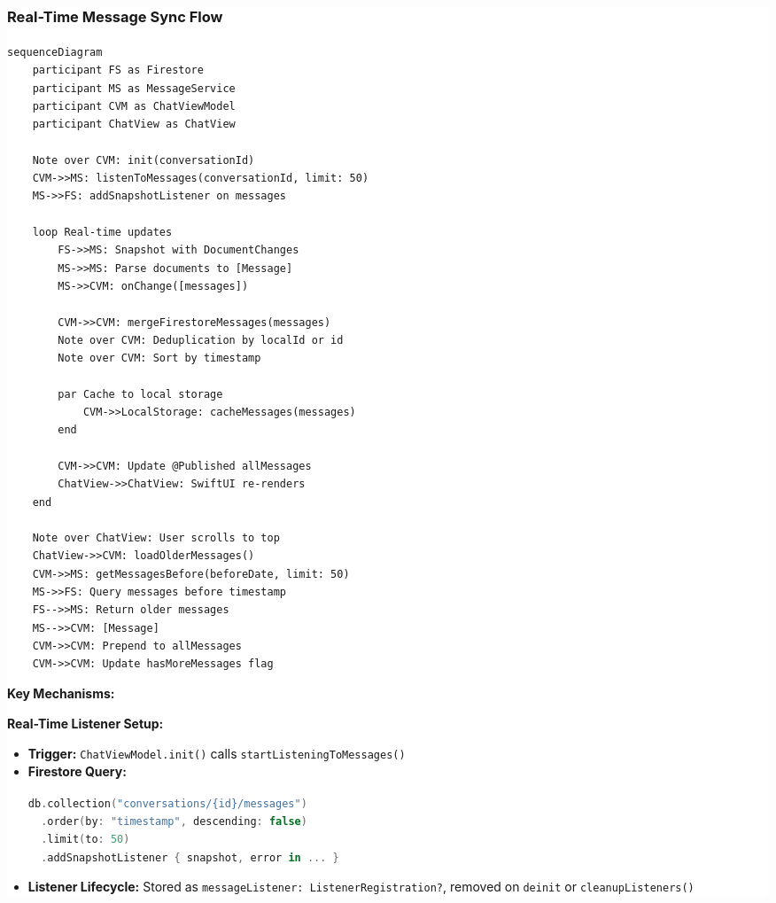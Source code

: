 ### Real-Time Message Sync Flow

```mermaid
sequenceDiagram
    participant FS as Firestore
    participant MS as MessageService
    participant CVM as ChatViewModel
    participant ChatView as ChatView

    Note over CVM: init(conversationId)
    CVM->>MS: listenToMessages(conversationId, limit: 50)
    MS->>FS: addSnapshotListener on messages
    
    loop Real-time updates
        FS->>MS: Snapshot with DocumentChanges
        MS->>MS: Parse documents to [Message]
        MS->>CVM: onChange([messages])
        
        CVM->>CVM: mergeFirestoreMessages(messages)
        Note over CVM: Deduplication by localId or id
        Note over CVM: Sort by timestamp
        
        par Cache to local storage
            CVM->>LocalStorage: cacheMessages(messages)
        end
        
        CVM->>CVM: Update @Published allMessages
        ChatView->>ChatView: SwiftUI re-renders
    end
    
    Note over ChatView: User scrolls to top
    ChatView->>CVM: loadOlderMessages()
    CVM->>MS: getMessagesBefore(beforeDate, limit: 50)
    MS->>FS: Query messages before timestamp
    FS-->>MS: Return older messages
    MS-->>CVM: [Message]
    CVM->>CVM: Prepend to allMessages
    CVM->>CVM: Update hasMoreMessages flag
```

**Key Mechanisms:**

**Real-Time Listener Setup:**
- **Trigger:** `ChatViewModel.init()` calls `startListeningToMessages()`
- **Firestore Query:**
  ```swift
  db.collection("conversations/{id}/messages")
    .order(by: "timestamp", descending: false)
    .limit(to: 50)
    .addSnapshotListener { snapshot, error in ... }
  ```
- **Listener Lifecycle:** Stored as `messageListener: ListenerRegistration?`, removed on `deinit` or `cleanupListeners()`
